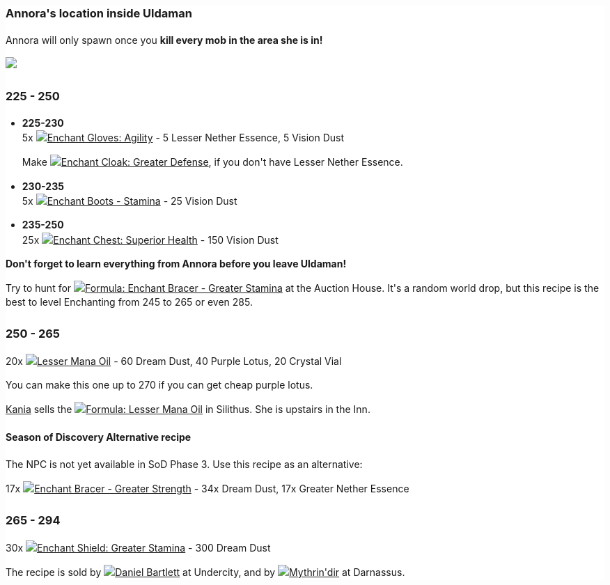 ### Annora's location inside Uldaman

Annora will only spawn once you **kill every mob in the area she is in!**

![](/images/classic/artisan-enchanter-trainer-t.jpg)

### 225 - 250

*   **225-230**  
    5x [![](https://wow.zamimg.com/images/wow/icons/small/spell_holy_greaterheal.jpg)Enchant Gloves: Agility](https://classic.wowhead.com/spell=13815) - 5 Lesser Nether Essence, 5 Vision Dust
    
    Make [![](https://wow.zamimg.com/images/wow/icons/small/spell_holy_greaterheal.jpg)Enchant Cloak: Greater Defense](https://classic.wowhead.com/spell=13746), if you don't have Lesser Nether Essence.
    

*   **230-235**  
    5x [![](https://wow.zamimg.com/images/wow/icons/small/spell_holy_greaterheal.jpg)Enchant Boots - Stamina](https://classic.wowhead.com/spell=13836) - 25 Vision Dust

*   **235-250**  
    25x [![](https://wow.zamimg.com/images/wow/icons/small/spell_holy_greaterheal.jpg)Enchant Chest: Superior Health](https://classic.wowhead.com/spell=13858) - 150 Vision Dust

**Don't forget to learn everything from Annora before you leave Uldaman!**

Try to hunt for [![](https://wow.zamimg.com/images/wow/icons/small/inv_misc_note_01.jpg)Formula: Enchant Bracer - Greater Stamina](https://classic.wowhead.com/item=11225) at the Auction House. It's a random world drop, but this recipe is the best to level Enchanting from 245 to 265 or even 285.

### 250 - 265

20x [![](https://wow.zamimg.com/images/wow/icons/small/inv_potion_99.jpg)Lesser Mana Oil](https://classic.wowhead.com/spell=25127) - 60 Dream Dust, 40 Purple Lotus, 20 Crystal Vial

You can make this one up to 270 if you can get cheap purple lotus.

[Kania](https://classic.wowhead.com/npc=15419) sells the [![](https://wow.zamimg.com/images/wow/icons/small/inv_misc_note_01.jpg)Formula: Lesser Mana Oil](https://classic.wowhead.com/item=20754) in Silithus. She is upstairs in the Inn.

#### Season of Discovery Alternative recipe

The NPC is not yet available in SoD Phase 3. Use this recipe as an alternative:

17x [![](https://wow.zamimg.com/images/wow/icons/small/spell_holy_greaterheal.jpg)Enchant Bracer - Greater Strength](https://www.wowhead.com/spell=13939) - 34x Dream Dust, 17x Greater Nether Essence

### 265 - 294

30x [![](https://wow.zamimg.com/images/wow/icons/small/spell_holy_greaterheal.jpg)Enchant Shield: Greater Stamina](https://classic.wowhead.com/spell=20017) - 300 Dream Dust

The recipe is sold by [![](/images/icons/horde.png)Daniel Bartlett](https://classic.wowhead.com/npc=4561) at Undercity, and by [![](/images/icons/alliance.png)Mythrin'dir](https://classic.wowhead.com/npc=4229) at Darnassus.
